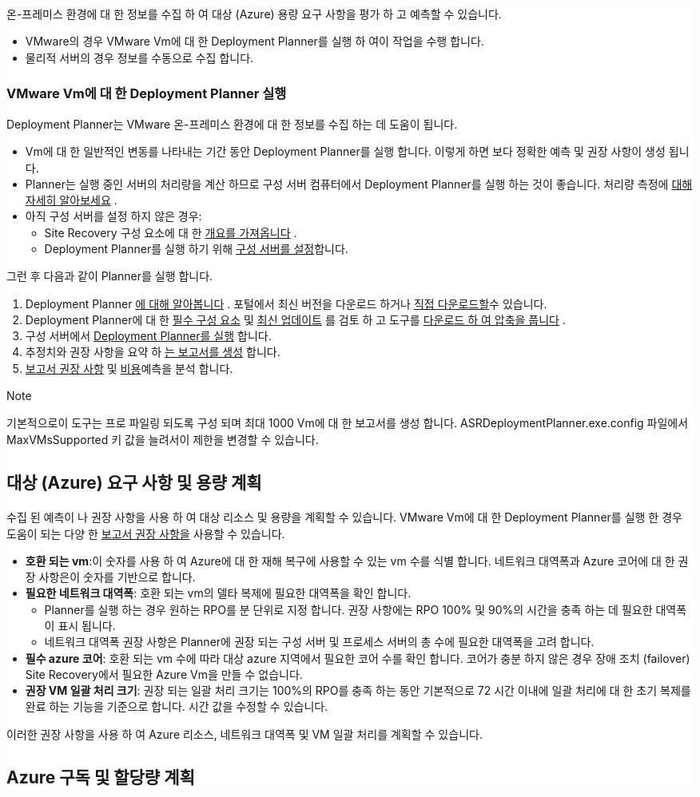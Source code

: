 온-프레미스 환경에 대 한 정보를 수집 하 여 대상 (Azure) 용량 요구 사항을 평가 하 고 예측할 수 있습니다.
- VMware의 경우 VMware Vm에 대 한 Deployment Planner를 실행 하 여이 작업을 수행 합니다.
- 물리적 서버의 경우 정보를 수동으로 수집 합니다.

### <a name="run-the-deployment-planner-for-vmware-vms"></a>VMware Vm에 대 한 Deployment Planner 실행

Deployment Planner는 VMware 온-프레미스 환경에 대 한 정보를 수집 하는 데 도움이 됩니다.

- Vm에 대 한 일반적인 변동를 나타내는 기간 동안 Deployment Planner를 실행 합니다. 이렇게 하면 보다 정확한 예측 및 권장 사항이 생성 됩니다.
- Planner는 실행 중인 서버의 처리량을 계산 하므로 구성 서버 컴퓨터에서 Deployment Planner를 실행 하는 것이 좋습니다. 처리량 측정에 [대해 자세히 알아보세요](site-recovery-vmware-deployment-planner-run.md#get-throughput) .
- 아직 구성 서버를 설정 하지 않은 경우:
    - Site Recovery 구성 요소에 대 한 [개요를 가져옵니다](vmware-physical-azure-config-process-server-overview.md) .
    - Deployment Planner를 실행 하기 위해 [구성 서버를 설정](vmware-azure-deploy-configuration-server.md)합니다.

그런 후 다음과 같이 Planner를 실행 합니다.

1. Deployment Planner [에 대해 알아봅니다](site-recovery-deployment-planner.md) . 포털에서 최신 버전을 다운로드 하거나 [직접 다운로드할](https://aka.ms/asr-deployment-planner)수 있습니다.
2. Deployment Planner에 대 한 [필수 구성 요소](site-recovery-deployment-planner.md#prerequisites) 및 [최신 업데이트](site-recovery-deployment-planner-history.md) 를 검토 하 고 도구를 [다운로드 하 여 압축을 풉니다](site-recovery-deployment-planner.md#download-and-extract-the-deployment-planner-tool) .
3. 구성 서버에서 [Deployment Planner를 실행](site-recovery-vmware-deployment-planner-run.md) 합니다.
4. 추정치와 권장 사항을 요약 하 [는 보고서를 생성](site-recovery-vmware-deployment-planner-run.md#generate-report) 합니다.
5. [보고서 권장 사항](site-recovery-vmware-deployment-planner-analyze-report.md) 및 [비용](site-recovery-vmware-deployment-planner-cost-estimation.md)예측을 분석 합니다.

>[!NOTE]
> 기본적으로이 도구는 프로 파일링 되도록 구성 되며 최대 1000 Vm에 대 한 보고서를 생성 합니다. ASRDeploymentPlanner.exe.config 파일에서 MaxVMsSupported 키 값을 늘려서이 제한을 변경할 수 있습니다.

## <a name="plan-target-azure-requirements-and-capacity"></a>대상 (Azure) 요구 사항 및 용량 계획

수집 된 예측이 나 권장 사항을 사용 하 여 대상 리소스 및 용량을 계획할 수 있습니다. VMware Vm에 대 한 Deployment Planner를 실행 한 경우 도움이 되는 다양 한 [보고서 권장 사항을](site-recovery-vmware-deployment-planner-analyze-report.md#recommendations) 사용할 수 있습니다.

- **호환 되는 vm**:이 숫자를 사용 하 여 Azure에 대 한 재해 복구에 사용할 수 있는 vm 수를 식별 합니다. 네트워크 대역폭과 Azure 코어에 대 한 권장 사항은이 숫자를 기반으로 합니다.
- **필요한 네트워크 대역폭**: 호환 되는 vm의 델타 복제에 필요한 대역폭을 확인 합니다. 
    - Planner를 실행 하는 경우 원하는 RPO를 분 단위로 지정 합니다. 권장 사항에는 RPO 100% 및 90%의 시간을 충족 하는 데 필요한 대역폭이 표시 됩니다. 
    - 네트워크 대역폭 권장 사항은 Planner에 권장 되는 구성 서버 및 프로세스 서버의 총 수에 필요한 대역폭을 고려 합니다.
- **필수 azure 코어**: 호환 되는 vm 수에 따라 대상 azure 지역에서 필요한 코어 수를 확인 합니다. 코어가 충분 하지 않은 경우 장애 조치 (failover) Site Recovery에서 필요한 Azure Vm을 만들 수 없습니다.
- **권장 VM 일괄 처리 크기**: 권장 되는 일괄 처리 크기는 100%의 RPO를 충족 하는 동안 기본적으로 72 시간 이내에 일괄 처리에 대 한 초기 복제를 완료 하는 기능을 기준으로 합니다. 시간 값을 수정할 수 있습니다.

이러한 권장 사항을 사용 하 여 Azure 리소스, 네트워크 대역폭 및 VM 일괄 처리를 계획할 수 있습니다.

## <a name="plan-azure-subscriptions-and-quotas"></a>Azure 구독 및 할당량 계획
